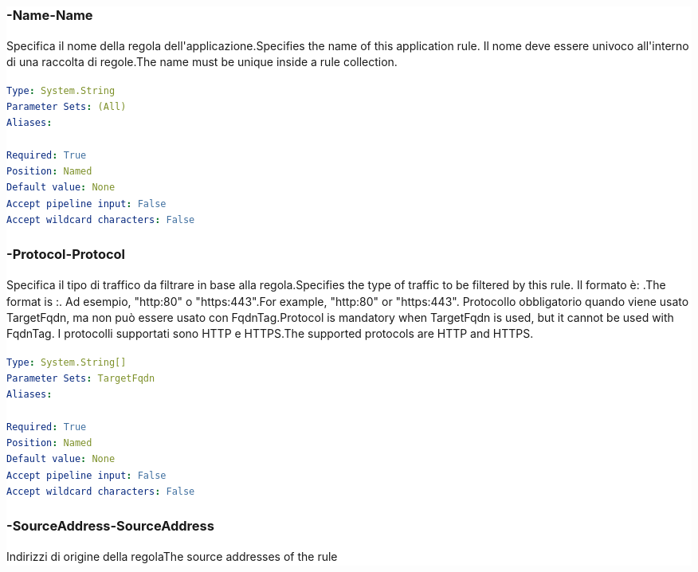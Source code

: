 ### <span data-ttu-id="a96d5-122">-Name</span><span class="sxs-lookup"><span data-stu-id="a96d5-122">-Name</span></span>
<span data-ttu-id="a96d5-123">Specifica il nome della regola dell'applicazione.</span><span class="sxs-lookup"><span data-stu-id="a96d5-123">Specifies the name of this application rule.</span></span> <span data-ttu-id="a96d5-124">Il nome deve essere univoco all'interno di una raccolta di regole.</span><span class="sxs-lookup"><span data-stu-id="a96d5-124">The name must be unique inside a rule collection.</span></span>

```yaml
Type: System.String
Parameter Sets: (All)
Aliases:

Required: True
Position: Named
Default value: None
Accept pipeline input: False
Accept wildcard characters: False
```

### <span data-ttu-id="a96d5-125">-Protocol</span><span class="sxs-lookup"><span data-stu-id="a96d5-125">-Protocol</span></span>
<span data-ttu-id="a96d5-126">Specifica il tipo di traffico da filtrare in base alla regola.</span><span class="sxs-lookup"><span data-stu-id="a96d5-126">Specifies the type of traffic to be filtered by this rule.</span></span> <span data-ttu-id="a96d5-127">Il formato <protocol type> è: <port> .</span><span class="sxs-lookup"><span data-stu-id="a96d5-127">The format is <protocol type>:<port>.</span></span> <span data-ttu-id="a96d5-128">Ad esempio, "http:80" o "https:443".</span><span class="sxs-lookup"><span data-stu-id="a96d5-128">For example, "http:80" or "https:443".</span></span>
<span data-ttu-id="a96d5-129">Protocollo obbligatorio quando viene usato TargetFqdn, ma non può essere usato con FqdnTag.</span><span class="sxs-lookup"><span data-stu-id="a96d5-129">Protocol is mandatory when TargetFqdn is used, but it cannot be used with FqdnTag.</span></span> <span data-ttu-id="a96d5-130">I protocolli supportati sono HTTP e HTTPS.</span><span class="sxs-lookup"><span data-stu-id="a96d5-130">The supported protocols are HTTP and HTTPS.</span></span>

```yaml
Type: System.String[]
Parameter Sets: TargetFqdn
Aliases:

Required: True
Position: Named
Default value: None
Accept pipeline input: False
Accept wildcard characters: False
```

### <span data-ttu-id="a96d5-131">-SourceAddress</span><span class="sxs-lookup"><span data-stu-id="a96d5-131">-SourceAddress</span></span>
<span data-ttu-id="a96d5-132">Indirizzi di origine della regola</span><span class="sxs-lookup"><span data-stu-id="a96d5-132">The source addresses of the rule</span></span>
